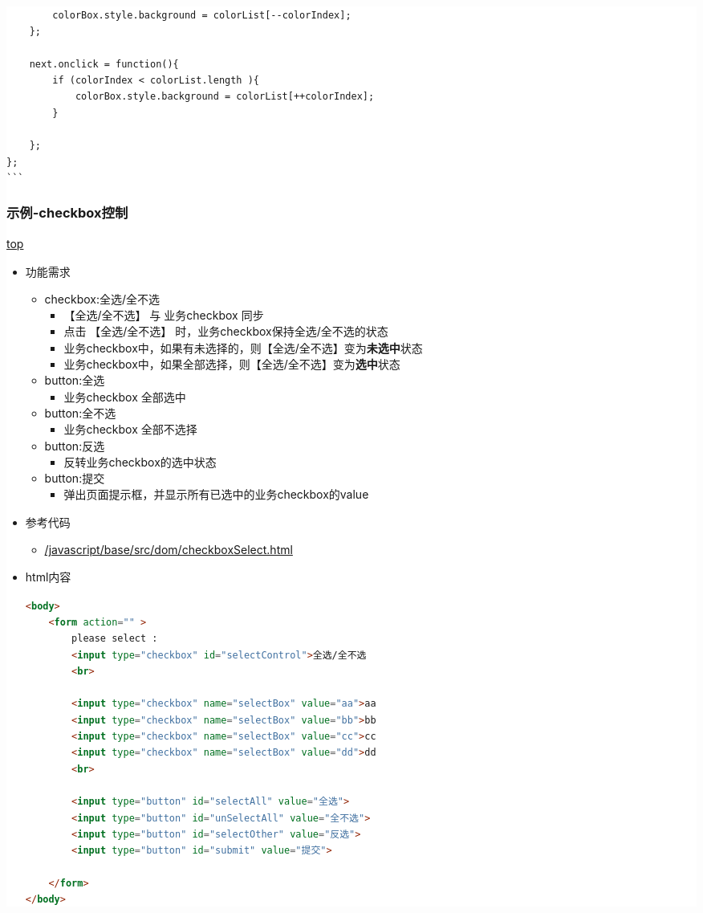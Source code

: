             colorBox.style.background = colorList[--colorIndex];
        };

        next.onclick = function(){
            if (colorIndex < colorList.length ){
                colorBox.style.background = colorList[++colorIndex];
            }

        };
    };
    ```

### 示例-checkbox控制
[top](#catalog)
- 功能需求
    - checkbox:全选/全不选
        - 【全选/全不选】 与 业务checkbox 同步
        - 点击 【全选/全不选】 时，业务checkbox保持全选/全不选的状态
        - 业务checkbox中，如果有未选择的，则【全选/全不选】变为**未选中**状态
        - 业务checkbox中，如果全部选择，则【全选/全不选】变为**选中**状态
    - button:全选
        - 业务checkbox 全部选中
    - button:全不选
        - 业务checkbox 全部不选择
    - button:反选
        - 反转业务checkbox的选中状态
    - button:提交
        - 弹出页面提示框，并显示所有已选中的业务checkbox的value

- 参考代码
    - [/javascript/base/src/dom/checkboxSelect.html](/javascript/base/src/dom/checkboxSelect.html)

- html内容
    ```html
    <body>
        <form action="" >
            please select : 
            <input type="checkbox" id="selectControl">全选/全不选
            <br>

            <input type="checkbox" name="selectBox" value="aa">aa
            <input type="checkbox" name="selectBox" value="bb">bb
            <input type="checkbox" name="selectBox" value="cc">cc
            <input type="checkbox" name="selectBox" value="dd">dd
            <br>

            <input type="button" id="selectAll" value="全选">
            <input type="button" id="unSelectAll" value="全不选">
            <input type="button" id="selectOther" value="反选">
            <input type="button" id="submit" value="提交">

        </form>
    </body>
    ```
